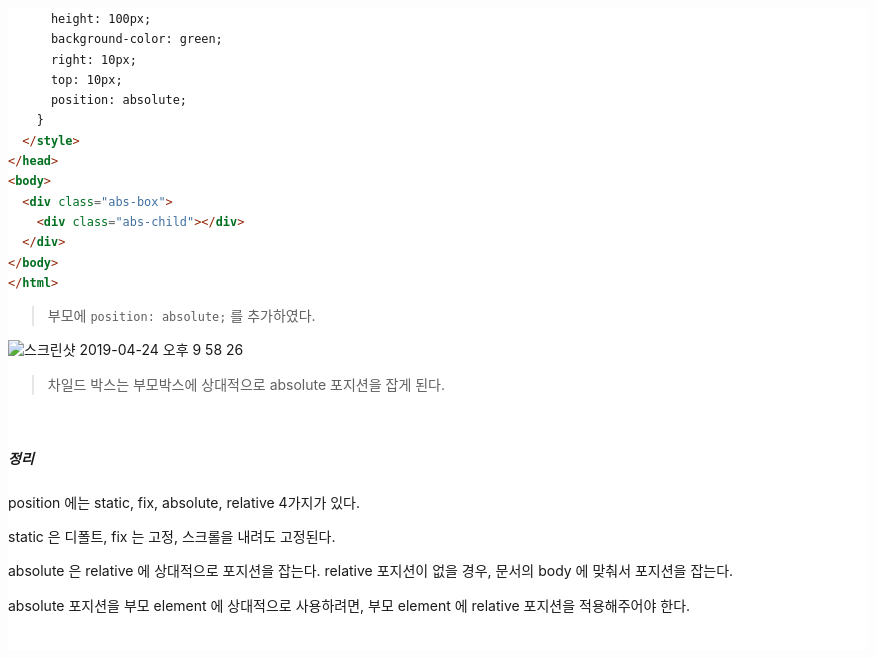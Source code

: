 ```html
      height: 100px;
      background-color: green;
      right: 10px;
      top: 10px;
      position: absolute;
    }
  </style>
</head>
<body>
  <div class="abs-box">
    <div class="abs-child"></div>
  </div>
</body>
</html>
```

> 부모에 `position: absolute;` 를 추가하였다. 

<img width="1276" alt="스크린샷 2019-04-24 오후 9 58 26" src="https://user-images.githubusercontent.com/13485924/56661151-1b65b780-66dc-11e9-87f4-6fbda36011b9.png">

> 차일드 박스는 부모박스에 상대적으로 absolute 포지션을 잡게 된다. 

<br>

##### 정리

position 에는 static, fix, absolute, relative 4가지가 있다. 

static 은 디폴트, fix 는 고정, 스크롤을 내려도 고정된다. 

absolute 은 relative 에 상대적으로 포지션을 잡는다. relative 포지션이 없을 경우, 문서의 body 에 맞춰서 포지션을 잡는다. 

absolute 포지션을 부모 element 에 상대적으로 사용하려면, 부모 element 에 relative 포지션을 적용해주어야 한다. 

<br>

